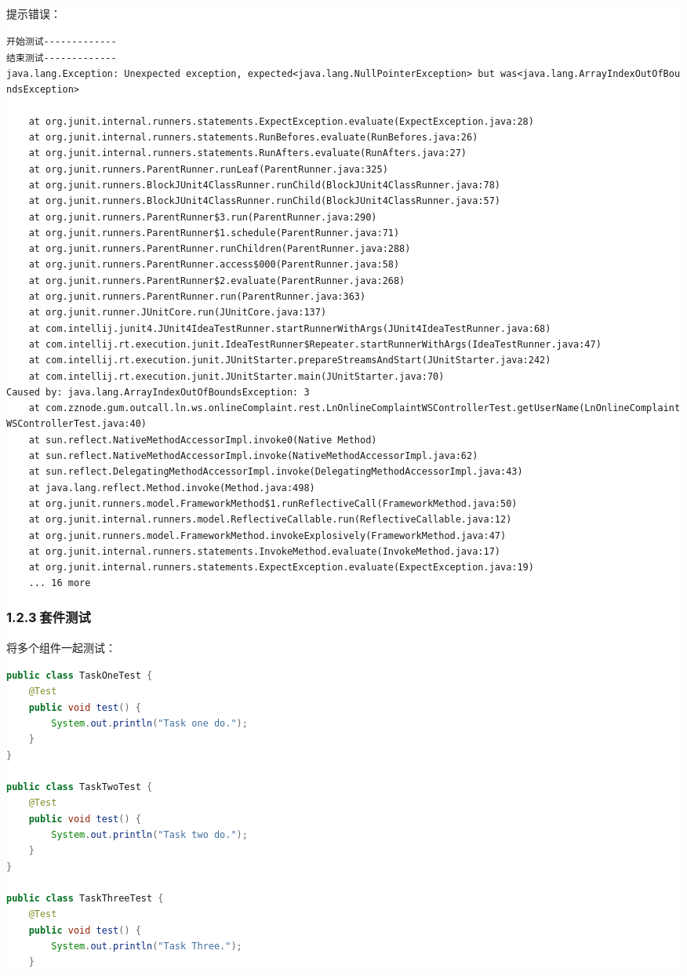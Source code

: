 提示错误：

```shell
开始测试-------------
结束测试-------------
java.lang.Exception: Unexpected exception, expected<java.lang.NullPointerException> but was<java.lang.ArrayIndexOutOfBoundsException>

	at org.junit.internal.runners.statements.ExpectException.evaluate(ExpectException.java:28)
	at org.junit.internal.runners.statements.RunBefores.evaluate(RunBefores.java:26)
	at org.junit.internal.runners.statements.RunAfters.evaluate(RunAfters.java:27)
	at org.junit.runners.ParentRunner.runLeaf(ParentRunner.java:325)
	at org.junit.runners.BlockJUnit4ClassRunner.runChild(BlockJUnit4ClassRunner.java:78)
	at org.junit.runners.BlockJUnit4ClassRunner.runChild(BlockJUnit4ClassRunner.java:57)
	at org.junit.runners.ParentRunner$3.run(ParentRunner.java:290)
	at org.junit.runners.ParentRunner$1.schedule(ParentRunner.java:71)
	at org.junit.runners.ParentRunner.runChildren(ParentRunner.java:288)
	at org.junit.runners.ParentRunner.access$000(ParentRunner.java:58)
	at org.junit.runners.ParentRunner$2.evaluate(ParentRunner.java:268)
	at org.junit.runners.ParentRunner.run(ParentRunner.java:363)
	at org.junit.runner.JUnitCore.run(JUnitCore.java:137)
	at com.intellij.junit4.JUnit4IdeaTestRunner.startRunnerWithArgs(JUnit4IdeaTestRunner.java:68)
	at com.intellij.rt.execution.junit.IdeaTestRunner$Repeater.startRunnerWithArgs(IdeaTestRunner.java:47)
	at com.intellij.rt.execution.junit.JUnitStarter.prepareStreamsAndStart(JUnitStarter.java:242)
	at com.intellij.rt.execution.junit.JUnitStarter.main(JUnitStarter.java:70)
Caused by: java.lang.ArrayIndexOutOfBoundsException: 3
	at com.zznode.gum.outcall.ln.ws.onlineComplaint.rest.LnOnlineComplaintWSControllerTest.getUserName(LnOnlineComplaintWSControllerTest.java:40)
	at sun.reflect.NativeMethodAccessorImpl.invoke0(Native Method)
	at sun.reflect.NativeMethodAccessorImpl.invoke(NativeMethodAccessorImpl.java:62)
	at sun.reflect.DelegatingMethodAccessorImpl.invoke(DelegatingMethodAccessorImpl.java:43)
	at java.lang.reflect.Method.invoke(Method.java:498)
	at org.junit.runners.model.FrameworkMethod$1.runReflectiveCall(FrameworkMethod.java:50)
	at org.junit.internal.runners.model.ReflectiveCallable.run(ReflectiveCallable.java:12)
	at org.junit.runners.model.FrameworkMethod.invokeExplosively(FrameworkMethod.java:47)
	at org.junit.internal.runners.statements.InvokeMethod.evaluate(InvokeMethod.java:17)
	at org.junit.internal.runners.statements.ExpectException.evaluate(ExpectException.java:19)
	... 16 more
```

### 1.2.3 套件测试

将多个组件一起测试：

```java
public class TaskOneTest {
    @Test
    public void test() {
        System.out.println("Task one do.");
    }
}

public class TaskTwoTest {
    @Test
    public void test() {
        System.out.println("Task two do.");
    }
}

public class TaskThreeTest {
    @Test
    public void test() {
        System.out.println("Task Three.");
    }
```